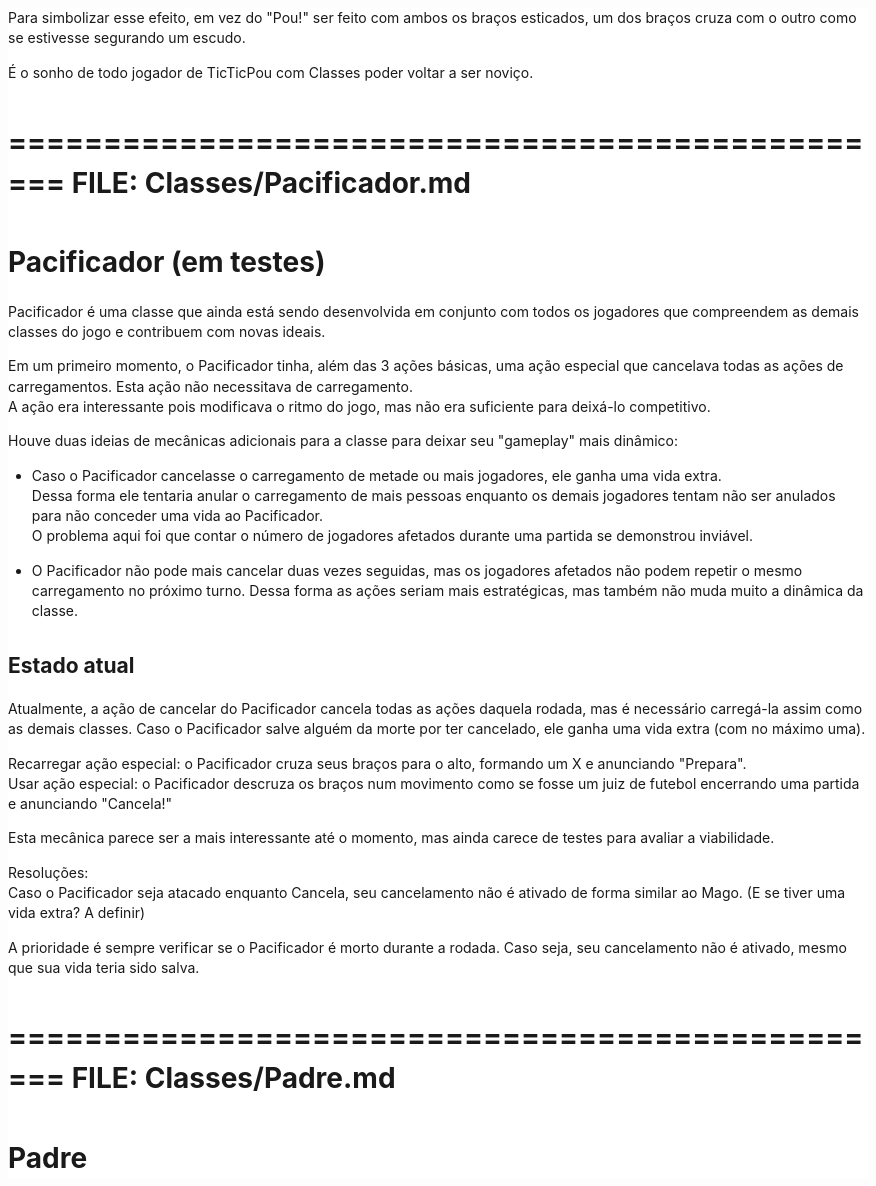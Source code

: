 Para simbolizar esse efeito, em vez do "Pou!" ser feito com ambos os braços esticados, um dos braços cruza com o outro como se estivesse segurando um escudo.  
  
É o sonho de todo jogador de TicTicPou com Classes poder voltar a ser noviço.  


================================================
FILE: Classes/Pacificador.md
================================================
# Pacificador (em testes)
  
Pacificador é uma classe que ainda está sendo desenvolvida em conjunto com todos os jogadores que compreendem as demais classes do jogo e contribuem com novas ideais.  
  
Em um primeiro momento, o Pacificador tinha, além das 3 ações básicas, uma ação especial que cancelava todas as ações de carregamentos. Esta ação não necessitava de carregamento.  
A ação era interessante pois modificava o ritmo do jogo, mas não era suficiente para deixá-lo competitivo.  
  
Houve duas ideias de mecânicas adicionais para a classe para deixar seu "gameplay" mais dinâmico:  
- Caso o Pacificador cancelasse o carregamento de metade ou mais jogadores, ele ganha uma vida extra.  
Dessa forma ele tentaria anular o carregamento de mais pessoas enquanto os demais jogadores tentam não ser anulados para não conceder uma vida ao Pacificador.  
O problema aqui foi que contar o número de jogadores afetados durante uma partida se demonstrou inviável.  
  
- O Pacificador não pode mais cancelar duas vezes seguidas, mas os jogadores afetados não podem repetir o mesmo carregamento no próximo turno.
Dessa forma as ações seriam mais estratégicas, mas também não muda muito a dinâmica da classe.  
  
## Estado atual  
  
Atualmente, a ação de cancelar do Pacificador cancela todas as ações daquela rodada, mas é necessário carregá-la assim como as demais classes.
Caso o Pacificador salve alguém da morte por ter cancelado, ele ganha uma vida extra (com no máximo uma).   
  
Recarregar ação especial: o Pacificador cruza seus braços para o alto, formando um X e anunciando "Prepara".  
Usar ação especial: o Pacificador descruza os braços num movimento como se fosse um juiz de futebol encerrando uma partida e anunciando "Cancela!"  
  
Esta mecânica parece ser a mais interessante até o momento, mas ainda carece de testes para avaliar a viabilidade.  
  
Resoluções:  
Caso o Pacificador seja atacado enquanto Cancela, seu cancelamento não é ativado de forma similar ao Mago. (E se tiver uma vida extra? A definir)  
  
A prioridade é sempre verificar se o Pacificador é morto durante a rodada. Caso seja, seu cancelamento não é ativado, mesmo que sua vida teria sido salva.  


================================================
FILE: Classes/Padre.md
================================================
# Padre
  